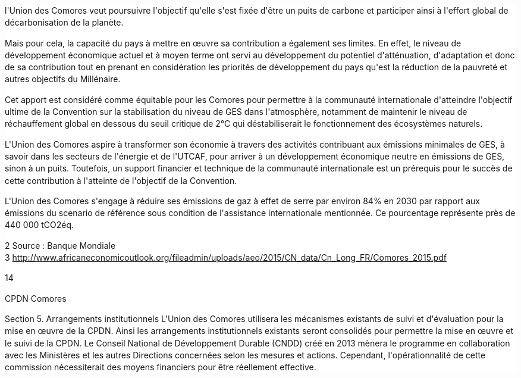 l'Union des Comores veut poursuivre l'objectif qu'elle s'est fixée d'être un puits de carbone et participer 
ainsi à l'effort global de décarbonisation de la planète. 

Mais pour cela, la capacité du pays à mettre en œuvre sa contribution a également ses limites. En effet, 
le  niveau  de  développement  économique  actuel  et  à  moyen  terme  ont  servi  au  développement  du 
potentiel d'atténuation, d'adaptation et donc de sa contribution tout en prenant en considération les 
priorités de développement du pays qu'est la réduction de la pauvreté et autres objectifs du Millénaire. 

Cet  apport  est  considéré  comme  équitable  pour  les  Comores  pour  permettre  à  la  communauté 
internationale d'atteindre l'objectif ultime de la Convention sur la stabilisation du niveau de GES dans 
l'atmosphère, notamment de maintenir le niveau de réchauffement global en dessous du seuil critique 
de 2°C qui déstabiliserait le fonctionnement des écosystèmes naturels. 

L'Union  des  Comores  aspire  à  transformer  son  économie  à  travers  des  activités  contribuant  aux 
émissions minimales de GES, à savoir dans les secteurs de l'énergie et de l'UTCAF, pour arriver à un 
développement  économique  neutre  en  émissions  de  GES,  sinon  à  un  puits.  Toutefois,  un  support 
financier  et  technique  de  la  communauté  internationale  est  un  prérequis  pour  le  succès  de  cette 
contribution à l'atteinte de l'objectif de la Convention.  

L'Union des Comores s'engage à réduire ses émissions de gaz à effet de serre par environ 84% en 
2030 par rapport aux émissions du scenario de référence sous condition de l'assistance internationale 
mentionnée. Ce pourcentage représente près de 440 000 tCO2éq. 
 

 

                                                      
2 Source : Banque Mondiale  
3 http://www.africaneconomicoutlook.org/fileadmin/uploads/aeo/2015/CN_data/Cn_Long_FR/Comores_2015.pdf 

14

CPDN Comores

Section 5.  Arrangements institutionnels 
L'Union des Comores utilisera les mécanismes existants de suivi et d'évaluation pour la mise en œuvre 
de la CPDN. Ainsi les arrangements institutionnels existants seront consolidés pour permettre la mise 
en œuvre et le suivi de la CPDN. Le Conseil National de Développement Durable (CNDD) créé en 2013 
mènera le programme en collaboration avec les Ministères et les autres Directions concernées selon 
les mesures et actions. Cependant, l'opérationnalité  de cette commission  nécessiterait des moyens 
financiers pour être réellement effective.  
